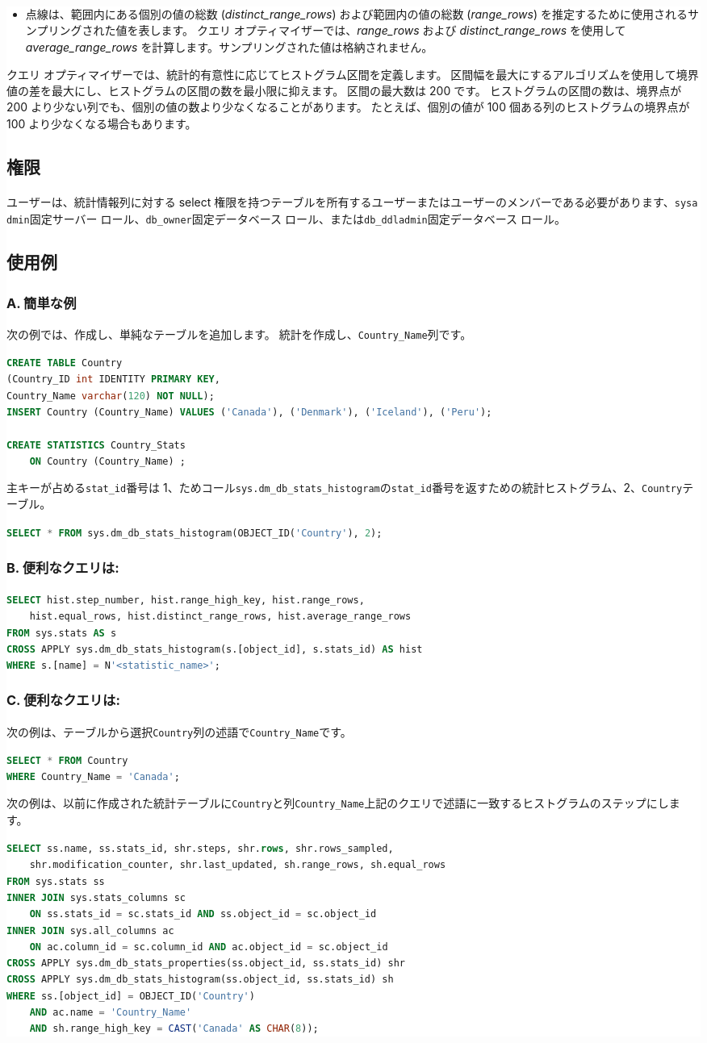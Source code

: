 -   点線は、範囲内にある個別の値の総数 (*distinct_range_rows*) および範囲内の値の総数 (*range_rows*) を推定するために使用されるサンプリングされた値を表します。 クエリ オプティマイザーでは、*range_rows* および *distinct_range_rows* を使用して *average_range_rows* を計算します。サンプリングされた値は格納されません。  
  
 クエリ オプティマイザーでは、統計的有意性に応じてヒストグラム区間を定義します。 区間幅を最大にするアルゴリズムを使用して境界値の差を最大にし、ヒストグラムの区間の数を最小限に抑えます。 区間の最大数は 200 です。 ヒストグラムの区間の数は、境界点が 200 より少ない列でも、個別の値の数より少なくなることがあります。 たとえば、個別の値が 100 個ある列のヒストグラムの境界点が 100 より少なくなる場合もあります。  
  
## <a name="permissions"></a>権限  

ユーザーは、統計情報列に対する select 権限を持つテーブルを所有するユーザーまたはユーザーのメンバーである必要があります、`sysadmin`固定サーバー ロール、`db_owner`固定データベース ロール、または`db_ddladmin`固定データベース ロール。

## <a name="examples"></a>使用例  

### <a name="a-simple-example"></a>A. 簡単な例    
次の例では、作成し、単純なテーブルを追加します。 統計を作成し、`Country_Name`列です。

```sql
CREATE TABLE Country
(Country_ID int IDENTITY PRIMARY KEY,
Country_Name varchar(120) NOT NULL);
INSERT Country (Country_Name) VALUES ('Canada'), ('Denmark'), ('Iceland'), ('Peru');

CREATE STATISTICS Country_Stats  
    ON Country (Country_Name) ;  
```   
主キーが占める`stat_id`番号は 1、ためコール`sys.dm_db_stats_histogram`の`stat_id`番号を返すための統計ヒストグラム、2、`Country`テーブル。    
```sql     
SELECT * FROM sys.dm_db_stats_histogram(OBJECT_ID('Country'), 2);
```

### <a name="b-useful-query"></a>B. 便利なクエリは:   
```sql  
SELECT hist.step_number, hist.range_high_key, hist.range_rows, 
    hist.equal_rows, hist.distinct_range_rows, hist.average_range_rows
FROM sys.stats AS s
CROSS APPLY sys.dm_db_stats_histogram(s.[object_id], s.stats_id) AS hist
WHERE s.[name] = N'<statistic_name>';
```

### <a name="c-useful-query"></a>C. 便利なクエリは:
次の例は、テーブルから選択`Country`列の述語で`Country_Name`です。

```sql  
SELECT * FROM Country 
WHERE Country_Name = 'Canada';
```

次の例は、以前に作成された統計テーブルに`Country`と列`Country_Name`上記のクエリで述語に一致するヒストグラムのステップにします。

```sql  
SELECT ss.name, ss.stats_id, shr.steps, shr.rows, shr.rows_sampled, 
    shr.modification_counter, shr.last_updated, sh.range_rows, sh.equal_rows
FROM sys.stats ss
INNER JOIN sys.stats_columns sc 
    ON ss.stats_id = sc.stats_id AND ss.object_id = sc.object_id
INNER JOIN sys.all_columns ac 
    ON ac.column_id = sc.column_id AND ac.object_id = sc.object_id
CROSS APPLY sys.dm_db_stats_properties(ss.object_id, ss.stats_id) shr
CROSS APPLY sys.dm_db_stats_histogram(ss.object_id, ss.stats_id) sh
WHERE ss.[object_id] = OBJECT_ID('Country') 
    AND ac.name = 'Country_Name'
    AND sh.range_high_key = CAST('Canada' AS CHAR(8));
```
  